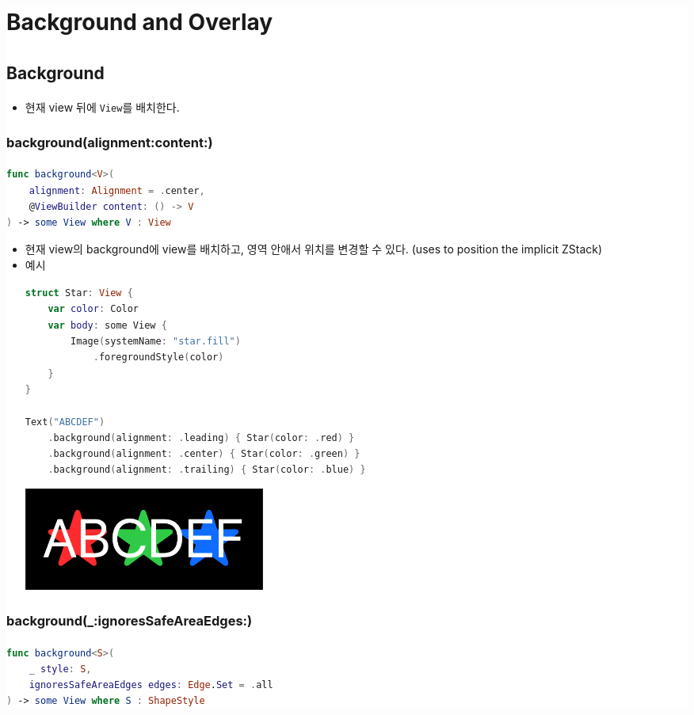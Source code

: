 # Background and Overlay

## Background

- 현재 view 뒤에 `View`를 배치한다.

### background(alignment:content:)

```swift
func background<V>(
    alignment: Alignment = .center, 
    @ViewBuilder content: () -> V
) -> some View where V : View
```

- 현재 view의 background에 view를 배치하고, 영역 안애서 위치를 변경할 수 있다. (uses to position the implicit ZStack)
- 예시
    ```swift
    struct Star: View {
        var color: Color
        var body: some View {
            Image(systemName: "star.fill")
                .foregroundStyle(color)
        }
    }

    Text("ABCDEF")
        .background(alignment: .leading) { Star(color: .red) }
        .background(alignment: .center) { Star(color: .green) }
        .background(alignment: .trailing) { Star(color: .blue) }
    ```
    <p><img src="images/background-alignment.png" width="300"></p>

### background(_:ignoresSafeAreaEdges:)

```swift
func background<S>(
    _ style: S,
    ignoresSafeAreaEdges edges: Edge.Set = .all
) -> some View where S : ShapeStyle
```
